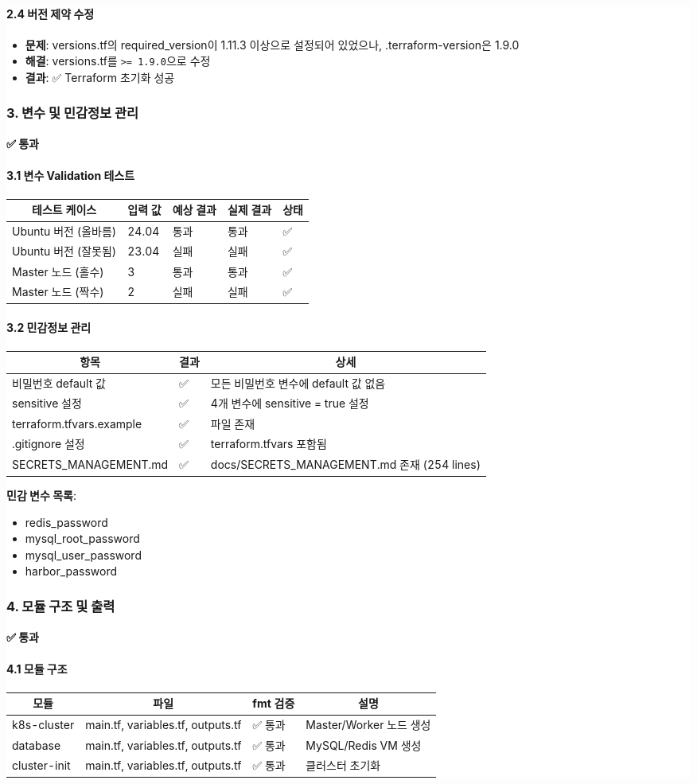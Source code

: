 #### 2.4 버전 제약 수정
- **문제**: versions.tf의 required_version이 1.11.3 이상으로 설정되어 있었으나, .terraform-version은 1.9.0
- **해결**: versions.tf를 `>= 1.9.0`으로 수정
- **결과**: ✅ Terraform 초기화 성공

### 3. 변수 및 민감정보 관리

**✅ 통과**

#### 3.1 변수 Validation 테스트

| 테스트 케이스 | 입력 값 | 예상 결과 | 실제 결과 | 상태 |
|-------------|---------|----------|----------|------|
| Ubuntu 버전 (올바름) | 24.04 | 통과 | 통과 | ✅ |
| Ubuntu 버전 (잘못됨) | 23.04 | 실패 | 실패 | ✅ |
| Master 노드 (홀수) | 3 | 통과 | 통과 | ✅ |
| Master 노드 (짝수) | 2 | 실패 | 실패 | ✅ |

#### 3.2 민감정보 관리

| 항목 | 결과 | 상세 |
|------|------|------|
| 비밀번호 default 값 | ✅ | 모든 비밀번호 변수에 default 값 없음 |
| sensitive 설정 | ✅ | 4개 변수에 sensitive = true 설정 |
| terraform.tfvars.example | ✅ | 파일 존재 |
| .gitignore 설정 | ✅ | terraform.tfvars 포함됨 |
| SECRETS_MANAGEMENT.md | ✅ | docs/SECRETS_MANAGEMENT.md 존재 (254 lines) |

**민감 변수 목록**:
- redis_password
- mysql_root_password
- mysql_user_password
- harbor_password

### 4. 모듈 구조 및 출력

**✅ 통과**

#### 4.1 모듈 구조

| 모듈 | 파일 | fmt 검증 | 설명 |
|------|------|----------|------|
| k8s-cluster | main.tf, variables.tf, outputs.tf | ✅ 통과 | Master/Worker 노드 생성 |
| database | main.tf, variables.tf, outputs.tf | ✅ 통과 | MySQL/Redis VM 생성 |
| cluster-init | main.tf, variables.tf, outputs.tf | ✅ 통과 | 클러스터 초기화 |
